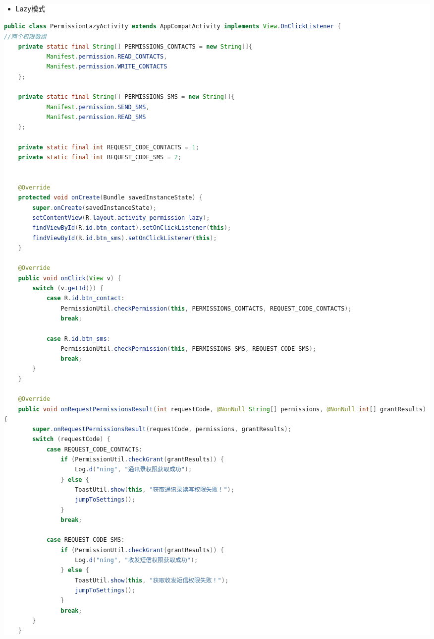 * Lazy模式

```java
public class PermissionLazyActivity extends AppCompatActivity implements View.OnClickListener {
//两个权限数组
    private static final String[] PERMISSIONS_CONTACTS = new String[]{
            Manifest.permission.READ_CONTACTS,
            Manifest.permission.WRITE_CONTACTS
    };

    private static final String[] PERMISSIONS_SMS = new String[]{
            Manifest.permission.SEND_SMS,
            Manifest.permission.READ_SMS
    };

    private static final int REQUEST_CODE_CONTACTS = 1;
    private static final int REQUEST_CODE_SMS = 2;


    @Override
    protected void onCreate(Bundle savedInstanceState) {
        super.onCreate(savedInstanceState);
        setContentView(R.layout.activity_permission_lazy);
        findViewById(R.id.btn_contact).setOnClickListener(this);
        findViewById(R.id.btn_sms).setOnClickListener(this);
    }

    @Override
    public void onClick(View v) {
        switch (v.getId()) {
            case R.id.btn_contact:
                PermissionUtil.checkPermission(this, PERMISSIONS_CONTACTS, REQUEST_CODE_CONTACTS);
                break;

            case R.id.btn_sms:
                PermissionUtil.checkPermission(this, PERMISSIONS_SMS, REQUEST_CODE_SMS);
                break;
        }
    }

    @Override
    public void onRequestPermissionsResult(int requestCode, @NonNull String[] permissions, @NonNull int[] grantResults) {
        super.onRequestPermissionsResult(requestCode, permissions, grantResults);
        switch (requestCode) {
            case REQUEST_CODE_CONTACTS:
                if (PermissionUtil.checkGrant(grantResults)) {
                    Log.d("ning", "通讯录权限获取成功");
                } else {
                    ToastUtil.show(this, "获取通讯录读写权限失败！");
                    jumpToSettings();
                }
                break;

            case REQUEST_CODE_SMS:
                if (PermissionUtil.checkGrant(grantResults)) {
                    Log.d("ning", "收发短信权限获取成功");
                } else {
                    ToastUtil.show(this, "获取收发短信权限失败！");
                    jumpToSettings();
                }
                break;
        }
    }
```